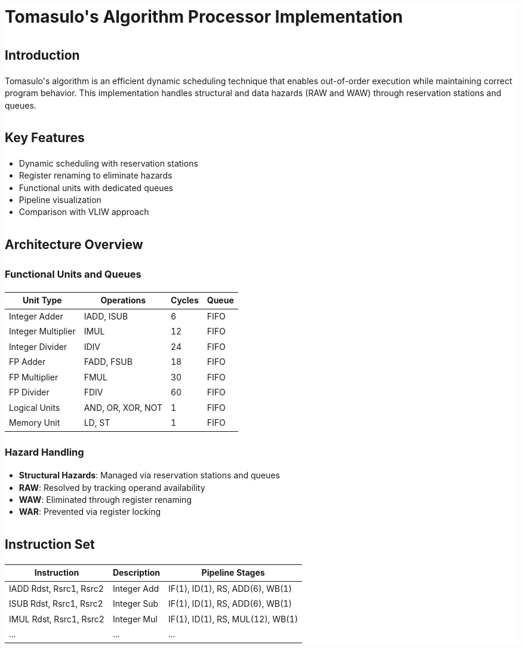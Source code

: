 # Tomasulo's Algorithm Processor Implementation

## Introduction
Tomasulo's algorithm is an efficient dynamic scheduling technique that enables out-of-order execution while maintaining correct program behavior. This implementation handles structural and data hazards (RAW and WAW) through reservation stations and queues.

## Key Features
- Dynamic scheduling with reservation stations
- Register renaming to eliminate hazards
- Functional units with dedicated queues
- Pipeline visualization
- Comparison with VLIW approach

## Architecture Overview
### Functional Units and Queues
| Unit Type | Operations | Cycles | Queue |
|-----------|------------|--------|-------|
| Integer Adder | IADD, ISUB | 6 | FIFO |
| Integer Multiplier | IMUL | 12 | FIFO |
| Integer Divider | IDIV | 24 | FIFO |
| FP Adder | FADD, FSUB | 18 | FIFO |
| FP Multiplier | FMUL | 30 | FIFO |
| FP Divider | FDIV | 60 | FIFO |
| Logical Units | AND, OR, XOR, NOT | 1 | FIFO |
| Memory Unit | LD, ST | 1 | FIFO |

### Hazard Handling
- **Structural Hazards**: Managed via reservation stations and queues
- **RAW**: Resolved by tracking operand availability
- **WAW**: Eliminated through register renaming
- **WAR**: Prevented via register locking

## Instruction Set
| Instruction | Description | Pipeline Stages |
|-------------|-------------|-----------------|
| IADD Rdst, Rsrc1, Rsrc2 | Integer Add | IF(1), ID(1), RS, ADD(6), WB(1) |
| ISUB Rdst, Rsrc1, Rsrc2 | Integer Sub | IF(1), ID(1), RS, ADD(6), WB(1) |
| IMUL Rdst, Rsrc1, Rsrc2 | Integer Mul | IF(1), ID(1), RS, MUL(12), WB(1) |
| ... | ... | ... |

